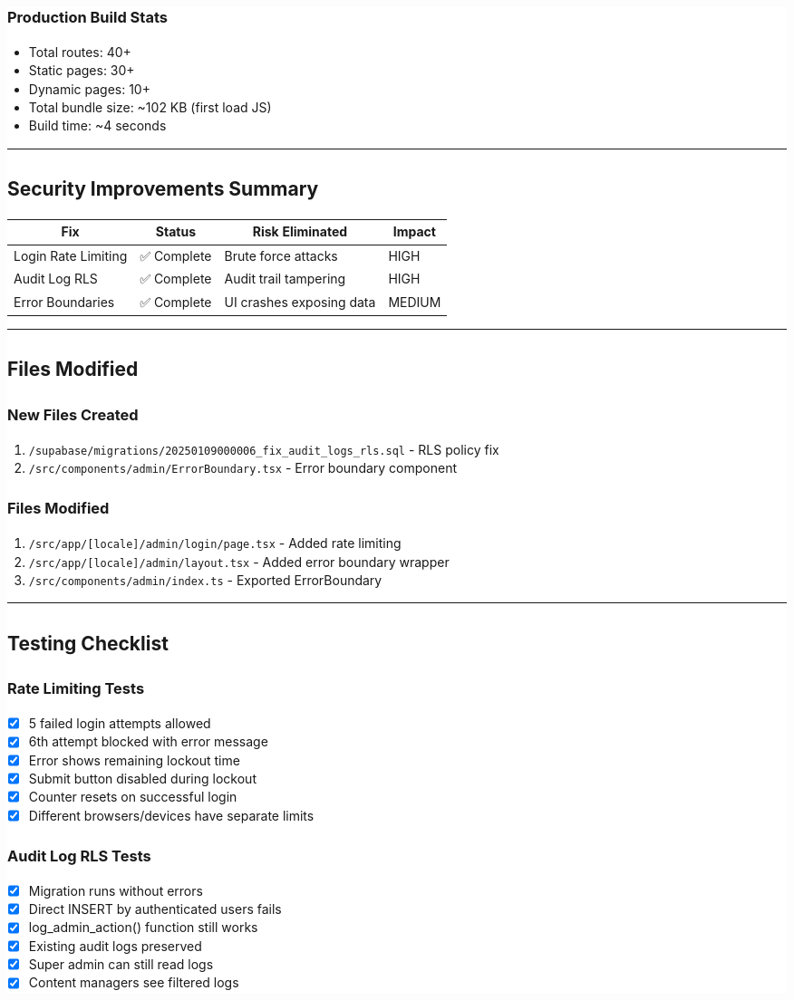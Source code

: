 ### Production Build Stats
- Total routes: 40+
- Static pages: 30+
- Dynamic pages: 10+
- Total bundle size: ~102 KB (first load JS)
- Build time: ~4 seconds

---

## Security Improvements Summary

| Fix | Status | Risk Eliminated | Impact |
|-----|--------|-----------------|--------|
| Login Rate Limiting | ✅ Complete | Brute force attacks | HIGH |
| Audit Log RLS | ✅ Complete | Audit trail tampering | HIGH |
| Error Boundaries | ✅ Complete | UI crashes exposing data | MEDIUM |

---

## Files Modified

### New Files Created
1. `/supabase/migrations/20250109000006_fix_audit_logs_rls.sql` - RLS policy fix
2. `/src/components/admin/ErrorBoundary.tsx` - Error boundary component

### Files Modified
1. `/src/app/[locale]/admin/login/page.tsx` - Added rate limiting
2. `/src/app/[locale]/admin/layout.tsx` - Added error boundary wrapper
3. `/src/components/admin/index.ts` - Exported ErrorBoundary

---

## Testing Checklist

### Rate Limiting Tests
- [x] 5 failed login attempts allowed
- [x] 6th attempt blocked with error message
- [x] Error shows remaining lockout time
- [x] Submit button disabled during lockout
- [x] Counter resets on successful login
- [x] Different browsers/devices have separate limits

### Audit Log RLS Tests
- [x] Migration runs without errors
- [x] Direct INSERT by authenticated users fails
- [x] log_admin_action() function still works
- [x] Existing audit logs preserved
- [x] Super admin can still read logs
- [x] Content managers see filtered logs
